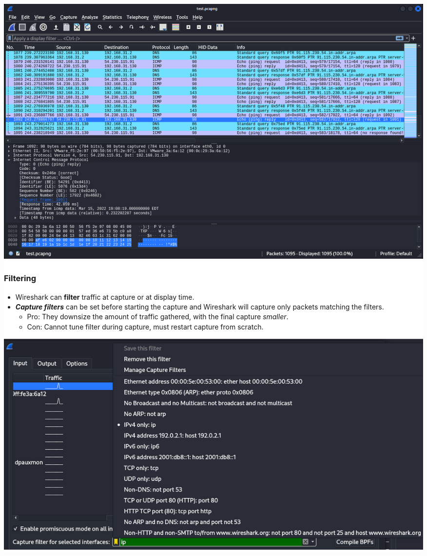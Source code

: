 ![](.gitbook/assets/image-20220316000934546.png)

### Filtering

- Wireshark can **filter** traffic at capture or at display time.
- ***Capture filters*** can be set before starting the capture and Wireshark will capture only packets matching the filters.
  - Pro: They downsize the amount of traffic gathered, with the final capture *smaller*.
  - Con: Cannot tune filter during capture, must restart capture from scratch.

![](.gitbook/assets/image-20220316002351606.png)
